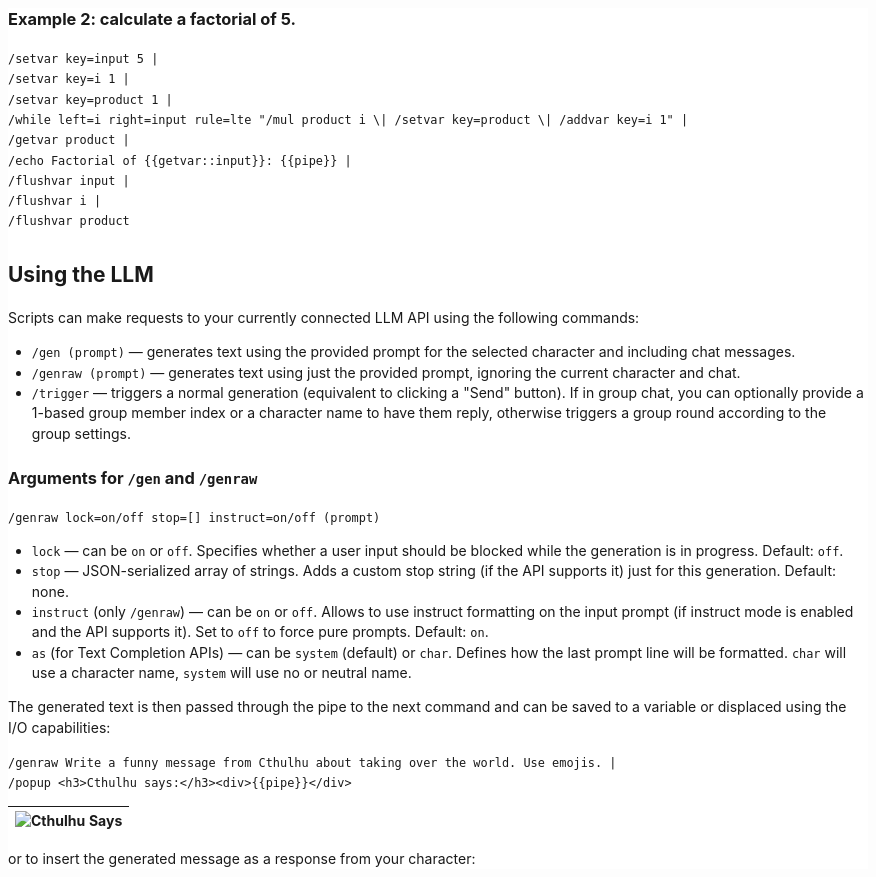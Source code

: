 ### Example 2: calculate a factorial of 5.

```stscript
/setvar key=input 5 |
/setvar key=i 1 |
/setvar key=product 1 |
/while left=i right=input rule=lte "/mul product i \| /setvar key=product \| /addvar key=i 1" |
/getvar product |
/echo Factorial of {{getvar::input}}: {{pipe}} |
/flushvar input |
/flushvar i |
/flushvar product
```

## Using the LLM

Scripts can make requests to your currently connected LLM API using the following commands:

- `/gen (prompt)` — generates text using the provided prompt for the selected character and including chat messages.
- `/genraw (prompt)` — generates text using just the provided prompt, ignoring the current character and chat.
- `/trigger` — triggers a normal generation (equivalent to clicking a "Send" button). If in group chat, you can optionally provide a 1-based group member index or a character name to have them reply, otherwise triggers a group round according to the group settings.

### Arguments for `/gen` and `/genraw`

```stscript
/genraw lock=on/off stop=[] instruct=on/off (prompt)
```

- `lock` — can be `on` or `off`. Specifies whether a user input should be blocked while the generation is in progress. Default: `off`.
- `stop` — JSON-serialized array of strings. Adds a custom stop string (if the API supports it) just for this generation. Default: none.
- `instruct` (only `/genraw`) — can be `on` or `off`. Allows to use instruct formatting on the input prompt (if instruct mode is enabled and the API supports it). Set to `off` to force pure prompts. Default: `on`.
- `as` (for Text Completion APIs) — can be `system` (default) or `char`. Defines how the last prompt line will be formatted. `char` will use a character name, `system` will use no or neutral name.

The generated text is then passed through the pipe to the next command and can be saved to a variable or displaced using the I/O capabilities:

```stscript
/genraw Write a funny message from Cthulhu about taking over the world. Use emojis. |
/popup <h3>Cthulhu says:</h3><div>{{pipe}}</div>
```

| ![Cthulhu Says](/static/scripts/cthulhu-says.png) |
|---------------------------------------------------|

or to insert the generated message as a response from your character:
